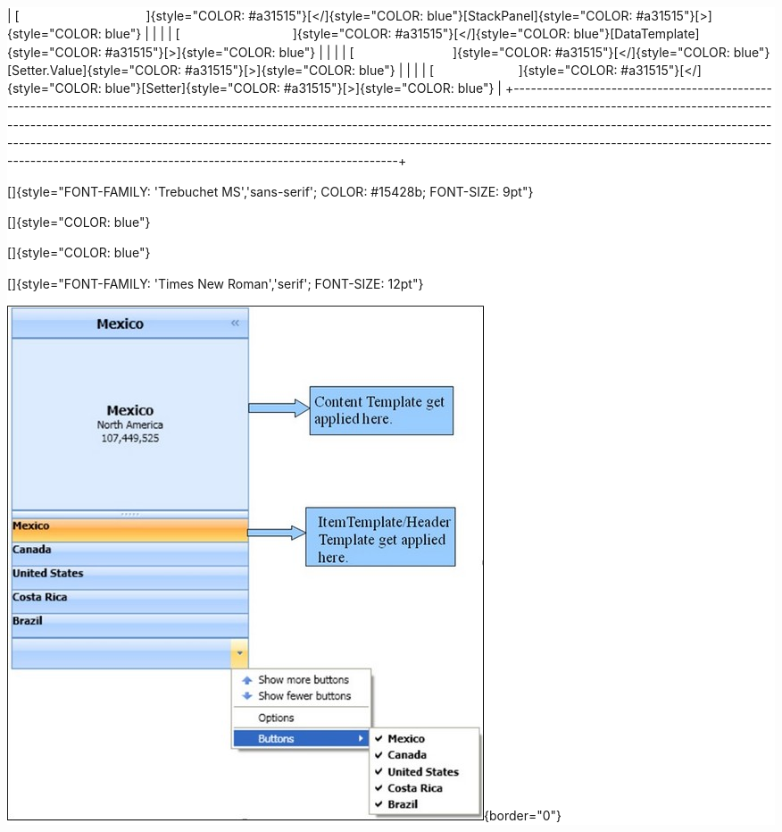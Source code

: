 | [                                    ]{style="COLOR: #a31515"}[\</]{style="COLOR: blue"}[StackPanel]{style="COLOR: #a31515"}[\>]{style="COLOR: blue"}                                                                                                                                                                                                                                                                                                                                                                          |
|                                                                                                                                                                                                                                                                                                                                                                                                                                                                                                                                |
| [                                ]{style="COLOR: #a31515"}[\</]{style="COLOR: blue"}[DataTemplate]{style="COLOR: #a31515"}[\>]{style="COLOR: blue"}                                                                                                                                                                                                                                                                                                                                                                            |
|                                                                                                                                                                                                                                                                                                                                                                                                                                                                                                                                |
| [                            ]{style="COLOR: #a31515"}[\</]{style="COLOR: blue"}[Setter.Value]{style="COLOR: #a31515"}[\>]{style="COLOR: blue"}                                                                                                                                                                                                                                                                                                                                                                                |
|                                                                                                                                                                                                                                                                                                                                                                                                                                                                                                                                |
| [                        ]{style="COLOR: #a31515"}[\</]{style="COLOR: blue"}[Setter]{style="COLOR: #a31515"}[\>]{style="COLOR: blue"}                                                                                                                                                                                                                                                                                                                                                                                          |
+--------------------------------------------------------------------------------------------------------------------------------------------------------------------------------------------------------------------------------------------------------------------------------------------------------------------------------------------------------------------------------------------------------------------------------------------------------------------------------------------------------------------------------+

[]{style="FONT-FAMILY: 'Trebuchet MS','sans-serif'; COLOR: #15428b; FONT-SIZE: 9pt"} 

[]{style="COLOR: blue"} 

[]{style="COLOR: blue"} 

[]{style="FONT-FAMILY: 'Times New Roman','serif'; FONT-SIZE: 12pt"} 

![](ImagesExt/image30_474.jpg){border="0"}
